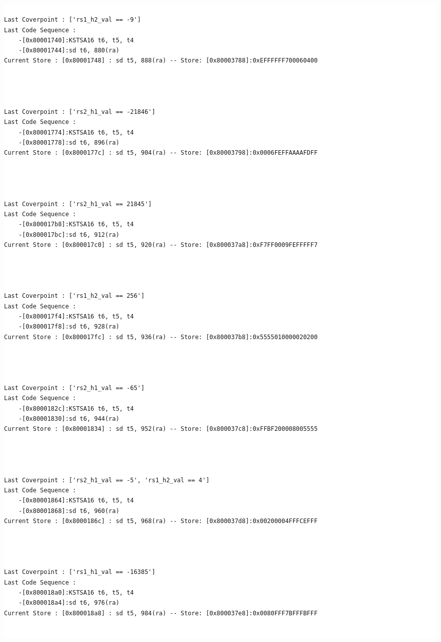```

Last Coverpoint : ['rs1_h2_val == -9']
Last Code Sequence : 
	-[0x80001740]:KSTSA16 t6, t5, t4
	-[0x80001744]:sd t6, 880(ra)
Current Store : [0x80001748] : sd t5, 888(ra) -- Store: [0x80003788]:0xEFFFFFF700060400




Last Coverpoint : ['rs2_h1_val == -21846']
Last Code Sequence : 
	-[0x80001774]:KSTSA16 t6, t5, t4
	-[0x80001778]:sd t6, 896(ra)
Current Store : [0x8000177c] : sd t5, 904(ra) -- Store: [0x80003798]:0x0006FEFFAAAAFDFF




Last Coverpoint : ['rs2_h1_val == 21845']
Last Code Sequence : 
	-[0x800017b8]:KSTSA16 t6, t5, t4
	-[0x800017bc]:sd t6, 912(ra)
Current Store : [0x800017c0] : sd t5, 920(ra) -- Store: [0x800037a8]:0xF7FF0009FEFFFFF7




Last Coverpoint : ['rs1_h2_val == 256']
Last Code Sequence : 
	-[0x800017f4]:KSTSA16 t6, t5, t4
	-[0x800017f8]:sd t6, 928(ra)
Current Store : [0x800017fc] : sd t5, 936(ra) -- Store: [0x800037b8]:0x5555010000020200




Last Coverpoint : ['rs2_h1_val == -65']
Last Code Sequence : 
	-[0x8000182c]:KSTSA16 t6, t5, t4
	-[0x80001830]:sd t6, 944(ra)
Current Store : [0x80001834] : sd t5, 952(ra) -- Store: [0x800037c8]:0xFFBF200008005555




Last Coverpoint : ['rs2_h1_val == -5', 'rs1_h2_val == 4']
Last Code Sequence : 
	-[0x80001864]:KSTSA16 t6, t5, t4
	-[0x80001868]:sd t6, 960(ra)
Current Store : [0x8000186c] : sd t5, 968(ra) -- Store: [0x800037d8]:0x00200004FFFCEFFF




Last Coverpoint : ['rs1_h1_val == -16385']
Last Code Sequence : 
	-[0x800018a0]:KSTSA16 t6, t5, t4
	-[0x800018a4]:sd t6, 976(ra)
Current Store : [0x800018a8] : sd t5, 984(ra) -- Store: [0x800037e8]:0x0080FFF7BFFFBFFF



```